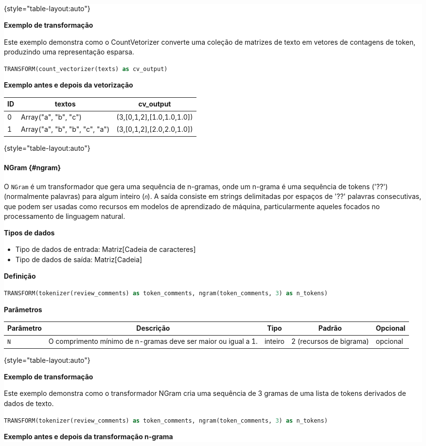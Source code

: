 {style="table-layout:auto"}

**Exemplo de transformação**

Este exemplo demonstra como o CountVetorizer converte uma coleção de matrizes de texto em vetores de contagens de token, produzindo uma representação esparsa.

```sql
TRANSFORM(count_vectorizer(texts) as cv_output)
```

**Exemplo antes e depois da vetorização**

| ID | textos | cv_output |
|----|---------------------------------|-----------------------------------|
| 0 | Array(&quot;a&quot;, &quot;b&quot;, &quot;c&quot;) | (3,[0,1,2],[1.0,1.0,1.0]) |
| 1 | Array(&quot;a&quot;, &quot;b&quot;, &quot;b&quot;, &quot;c&quot;, &quot;a&quot;) | (3,[0,1,2],[2.0,2.0,1.0]) |

{style="table-layout:auto"}

#### NGram {#ngram}

O `NGram` é um transformador que gera uma sequência de n-gramas, onde um n-grama é uma sequência de tokens (&#39;??&#39;) (normalmente palavras) para algum inteiro (`𝑛`). A saída consiste em strings delimitadas por espaços de &#39;??&#39; palavras consecutivas, que podem ser usadas como recursos em modelos de aprendizado de máquina, particularmente aqueles focados no processamento de linguagem natural.



**Tipos de dados**

- Tipo de dados de entrada: Matriz[Cadeia de caracteres]
- Tipo de dados de saída: Matriz[Cadeia]

**Definição**

```sql
TRANSFORM(tokenizer(review_comments) as token_comments, ngram(token_comments, 3) as n_tokens)
```

**Parâmetros**

| Parâmetro | Descrição | Tipo | Padrão | Opcional |
|-----------|-----------------------------------------------------------------------------------------------|---------|-------------------|----------|
| `N` | O comprimento mínimo de n-gramas deve ser maior ou igual a 1. | inteiro | 2 (recursos de bigrama) | opcional |

{style="table-layout:auto"}

**Exemplo de transformação**

Este exemplo demonstra como o transformador NGram cria uma sequência de 3 gramas de uma lista de tokens derivados de dados de texto.

```sql
TRANSFORM(tokenizer(review_comments) as token_comments, ngram(token_comments, 3) as n_tokens)
```

**Exemplo antes e depois da transformação n-grama**
